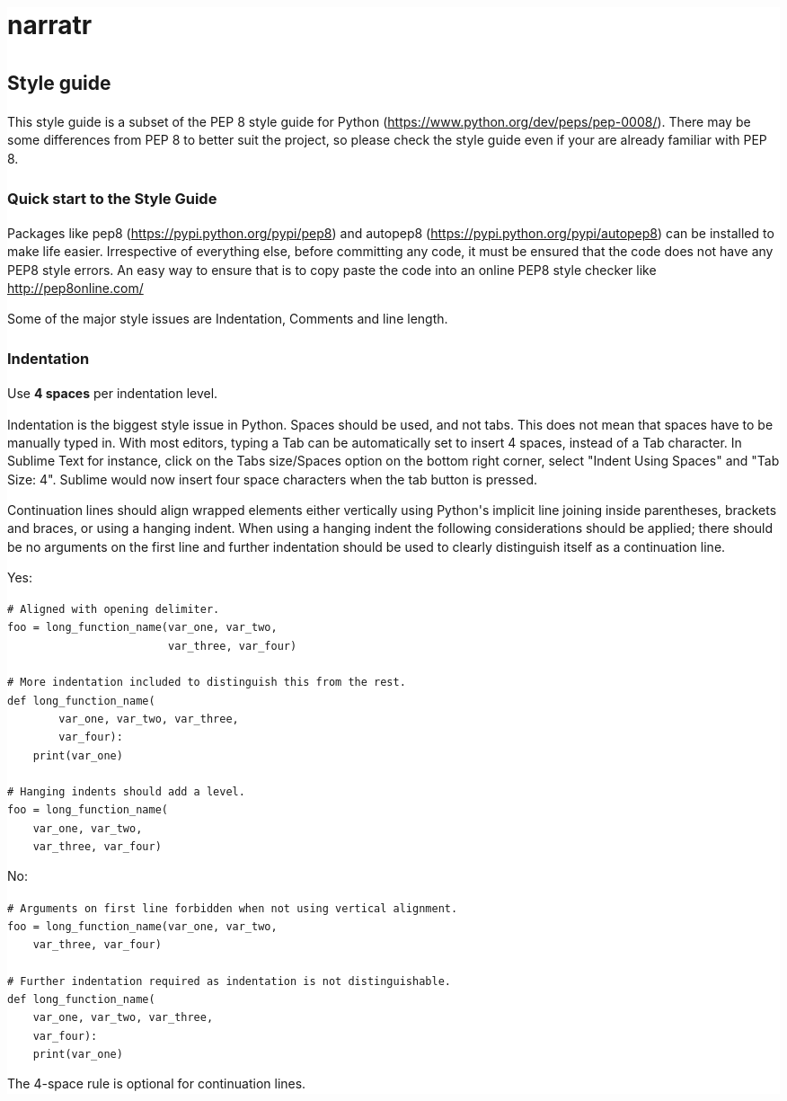 # narratr
## Style guide

This style guide is a subset of the PEP 8 style guide for Python (https://www.python.org/dev/peps/pep-0008/). There may be some differences from PEP 8 to better suit the project, so please check the style guide even if your are already familiar with PEP 8.

### Quick start to the Style Guide
Packages like pep8 (https://pypi.python.org/pypi/pep8) and autopep8 (https://pypi.python.org/pypi/autopep8) can be installed to make life easier.
Irrespective of everything else, before committing any code, it must be ensured that the code does not have any PEP8 style errors. An easy way to ensure that is to copy paste the code into an online PEP8 style checker like http://pep8online.com/

Some of the major style issues are Indentation, Comments and line length.

### Indentation

Use **4 spaces** per indentation level.

Indentation is the biggest style issue in Python. Spaces should be used, and not tabs. This does not mean that spaces have to be manually typed in. With most editors, typing a Tab can be automatically set to insert 4 spaces, instead of a Tab character. In Sublime Text for instance, click on the Tabs size/Spaces option on the bottom right corner, select "Indent Using Spaces" and "Tab Size: 4". Sublime would now insert four space characters when the tab button is pressed.

Continuation lines should align wrapped elements either vertically using Python's implicit line joining inside parentheses, brackets and braces, or using a hanging indent. When using a hanging indent the following considerations should be applied; there should be no arguments on the first line and further indentation should be used to clearly distinguish itself as a continuation line.

Yes:
```
# Aligned with opening delimiter.
foo = long_function_name(var_one, var_two,
                         var_three, var_four)

# More indentation included to distinguish this from the rest.
def long_function_name(
        var_one, var_two, var_three,
        var_four):
    print(var_one)

# Hanging indents should add a level.
foo = long_function_name(
    var_one, var_two,
    var_three, var_four)
```
No:
```
# Arguments on first line forbidden when not using vertical alignment.
foo = long_function_name(var_one, var_two,
    var_three, var_four)

# Further indentation required as indentation is not distinguishable.
def long_function_name(
    var_one, var_two, var_three,
    var_four):
    print(var_one)
```
The 4-space rule is optional for continuation lines.
